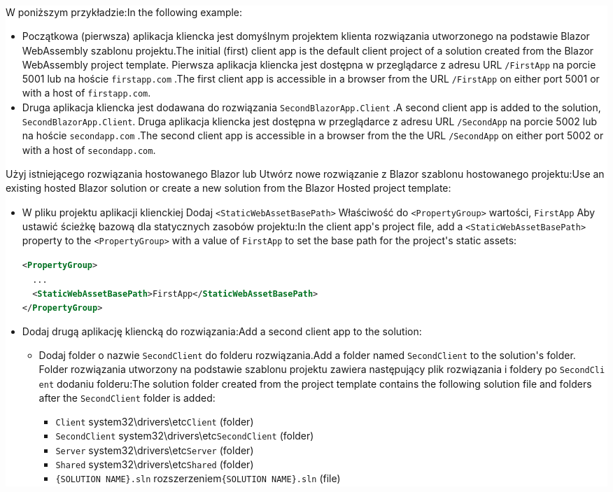 <span data-ttu-id="40e57-168">W poniższym przykładzie:</span><span class="sxs-lookup"><span data-stu-id="40e57-168">In the following example:</span></span>

* <span data-ttu-id="40e57-169">Początkowa (pierwsza) aplikacja kliencka jest domyślnym projektem klienta rozwiązania utworzonego na podstawie Blazor WebAssembly szablonu projektu.</span><span class="sxs-lookup"><span data-stu-id="40e57-169">The initial (first) client app is the default client project of a solution created from the Blazor WebAssembly project template.</span></span> <span data-ttu-id="40e57-170">Pierwsza aplikacja kliencka jest dostępna w przeglądarce z adresu URL `/FirstApp` na porcie 5001 lub na hoście `firstapp.com` .</span><span class="sxs-lookup"><span data-stu-id="40e57-170">The first client app is accessible in a browser from the URL `/FirstApp` on either port 5001 or with a host of `firstapp.com`.</span></span>
* <span data-ttu-id="40e57-171">Druga aplikacja kliencka jest dodawana do rozwiązania `SecondBlazorApp.Client` .</span><span class="sxs-lookup"><span data-stu-id="40e57-171">A second client app is added to the solution, `SecondBlazorApp.Client`.</span></span> <span data-ttu-id="40e57-172">Druga aplikacja kliencka jest dostępna w przeglądarce z adresu URL `/SecondApp` na porcie 5002 lub na hoście `secondapp.com` .</span><span class="sxs-lookup"><span data-stu-id="40e57-172">The second client app is accessible in a browser from the the URL `/SecondApp` on either port 5002 or with a host of `secondapp.com`.</span></span>

<span data-ttu-id="40e57-173">Użyj istniejącego rozwiązania hostowanego Blazor lub Utwórz nowe rozwiązanie z Blazor szablonu hostowanego projektu:</span><span class="sxs-lookup"><span data-stu-id="40e57-173">Use an existing hosted Blazor solution or create a new solution from the Blazor Hosted project template:</span></span>

* <span data-ttu-id="40e57-174">W pliku projektu aplikacji klienckiej Dodaj `<StaticWebAssetBasePath>` Właściwość do `<PropertyGroup>` wartości, `FirstApp` Aby ustawić ścieżkę bazową dla statycznych zasobów projektu:</span><span class="sxs-lookup"><span data-stu-id="40e57-174">In the client app's project file, add a `<StaticWebAssetBasePath>` property to the `<PropertyGroup>` with a value of `FirstApp` to set the base path for the project's static assets:</span></span>

  ```xml
  <PropertyGroup>
    ...
    <StaticWebAssetBasePath>FirstApp</StaticWebAssetBasePath>
  </PropertyGroup>
  ```

* <span data-ttu-id="40e57-175">Dodaj drugą aplikację kliencką do rozwiązania:</span><span class="sxs-lookup"><span data-stu-id="40e57-175">Add a second client app to the solution:</span></span>

  * <span data-ttu-id="40e57-176">Dodaj folder o nazwie `SecondClient` do folderu rozwiązania.</span><span class="sxs-lookup"><span data-stu-id="40e57-176">Add a folder named `SecondClient` to the solution's folder.</span></span> <span data-ttu-id="40e57-177">Folder rozwiązania utworzony na podstawie szablonu projektu zawiera następujący plik rozwiązania i foldery po `SecondClient` dodaniu folderu:</span><span class="sxs-lookup"><span data-stu-id="40e57-177">The solution folder created from the project template contains the following solution file and folders after the `SecondClient` folder is added:</span></span>
  
    * <span data-ttu-id="40e57-178">`Client` system32\drivers\etc</span><span class="sxs-lookup"><span data-stu-id="40e57-178">`Client` (folder)</span></span>
    * <span data-ttu-id="40e57-179">`SecondClient` system32\drivers\etc</span><span class="sxs-lookup"><span data-stu-id="40e57-179">`SecondClient` (folder)</span></span>
    * <span data-ttu-id="40e57-180">`Server` system32\drivers\etc</span><span class="sxs-lookup"><span data-stu-id="40e57-180">`Server` (folder)</span></span>
    * <span data-ttu-id="40e57-181">`Shared` system32\drivers\etc</span><span class="sxs-lookup"><span data-stu-id="40e57-181">`Shared` (folder)</span></span>
    * <span data-ttu-id="40e57-182">`{SOLUTION NAME}.sln` rozszerzeniem</span><span class="sxs-lookup"><span data-stu-id="40e57-182">`{SOLUTION NAME}.sln` (file)</span></span>
